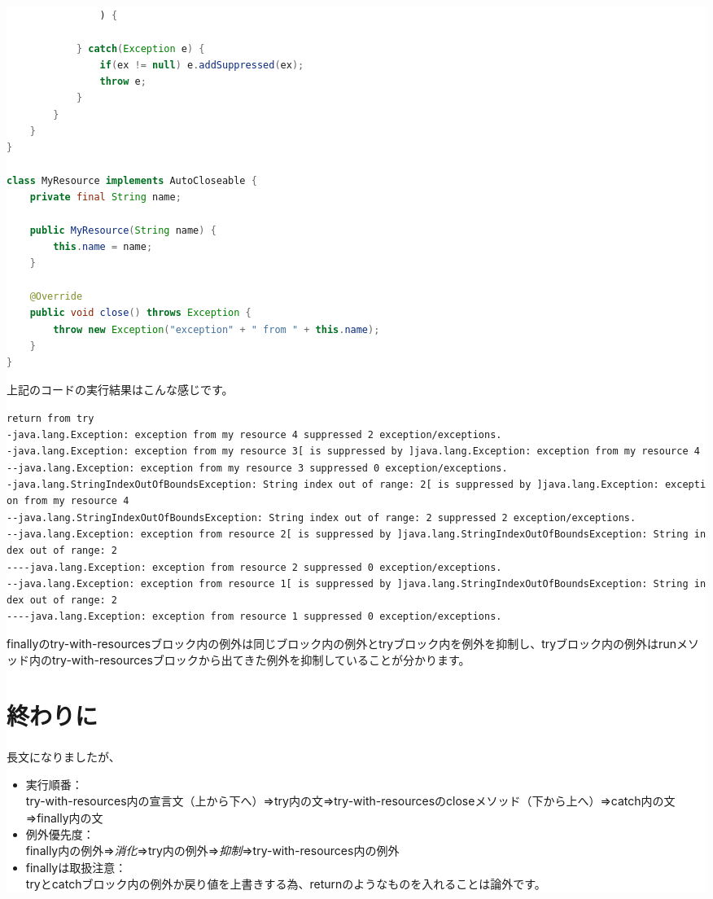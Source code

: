 ```java
        		) {
        		
        	} catch(Exception e) {
        		if(ex != null) e.addSuppressed(ex);
        		throw e;
        	}
        }
    }   	
}

class MyResource implements AutoCloseable {
    private final String name;

    public MyResource(String name) {
        this.name = name;
    }

    @Override
    public void close() throws Exception {
        throw new Exception("exception" + " from " + this.name);
    }
}
```

上記のコードの実行結果はこんな感じです。

```
return from try
-java.lang.Exception: exception from my resource 4 suppressed 2 exception/exceptions.
-java.lang.Exception: exception from my resource 3[ is suppressed by ]java.lang.Exception: exception from my resource 4
--java.lang.Exception: exception from my resource 3 suppressed 0 exception/exceptions.
-java.lang.StringIndexOutOfBoundsException: String index out of range: 2[ is suppressed by ]java.lang.Exception: exception from my resource 4
--java.lang.StringIndexOutOfBoundsException: String index out of range: 2 suppressed 2 exception/exceptions.
--java.lang.Exception: exception from resource 2[ is suppressed by ]java.lang.StringIndexOutOfBoundsException: String index out of range: 2
----java.lang.Exception: exception from resource 2 suppressed 0 exception/exceptions.
--java.lang.Exception: exception from resource 1[ is suppressed by ]java.lang.StringIndexOutOfBoundsException: String index out of range: 2
----java.lang.Exception: exception from resource 1 suppressed 0 exception/exceptions.
```

finallyのtry-with-resourcesブロック内の例外は同じブロック内の例外とtryブロック内を例外を抑制し、tryブロック内の例外はrunメソッド内のtry-with-resourcesブロックから出てきた例外を抑制していることが分かります。

# 終わりに
長文になりましたが、

- 実行順番：  
try-with-resources内の宣言文（上から下へ）⇒try内の文⇒try-with-resourcesのcloseメソッド（下から上へ）⇒catch内の文⇒finally内の文
- 例外優先度：  
finally内の例外⇒_消化_⇒try内の例外⇒_抑制_⇒try-with-resources内の例外
- finallyは取扱注意：  
tryとcatchブロック内の例外か戻り値を上書きする為、returnのようなものを入れることは論外です。
